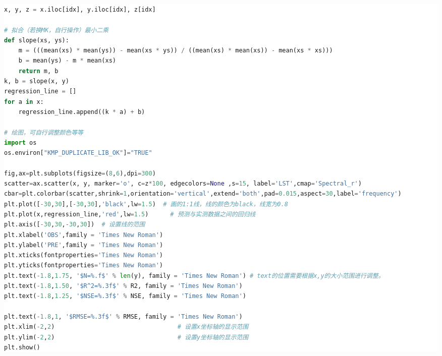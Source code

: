 ```python
x, y, z = x.iloc[idx], y.iloc[idx], z[idx] 

# 拟合（若换MK，自行操作）最小二乘
def slope(xs, ys):
    m = (((mean(xs) * mean(ys)) - mean(xs * ys)) / ((mean(xs) * mean(xs)) - mean(xs * xs)))
    b = mean(ys) - m * mean(xs)
    return m, b
k, b = slope(x, y)
regression_line = []
for a in x:
    regression_line.append((k * a) + b)

# 绘图，可自行调整颜色等等
import os
os.environ["KMP_DUPLICATE_LIB_OK"]="TRUE"

fig,ax=plt.subplots(figsize=(8,6),dpi=300)
scatter=ax.scatter(x, y, marker='o', c=z*100, edgecolors=None ,s=15, label='LST',cmap='Spectral_r')
cbar=plt.colorbar(scatter,shrink=1,orientation='vertical',extend='both',pad=0.015,aspect=30,label='frequency')
plt.plot([-30,30],[-30,30],'black',lw=1.5)  # 画的1:1线，线的颜色为black，线宽为0.8
plt.plot(x,regression_line,'red',lw=1.5)      # 预测与实测数据之间的回归线
plt.axis([-30,30,-30,30])  # 设置线的范围
plt.xlabel('OBS',family = 'Times New Roman')
plt.ylabel('PRE',family = 'Times New Roman')
plt.xticks(fontproperties='Times New Roman')
plt.yticks(fontproperties='Times New Roman')
plt.text(-1.8,1.75, '$N=%.f$' % len(y), family = 'Times New Roman') # text的位置需要根据x,y的大小范围进行调整。
plt.text(-1.8,1.50, '$R^2=%.3f$' % R2, family = 'Times New Roman')
plt.text(-1.8,1.25, '$NSE=%.3f$' % NSE, family = 'Times New Roman')

plt.text(-1.8,1, '$RMSE=%.3f$' % RMSE, family = 'Times New Roman')
plt.xlim(-2,2)                                  # 设置x坐标轴的显示范围
plt.ylim(-2,2)                                  # 设置y坐标轴的显示范围
plt.show()
```


    